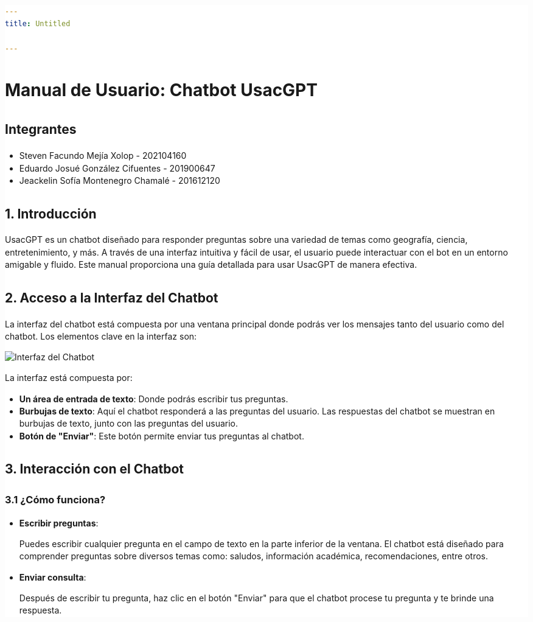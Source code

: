 ```yaml
---
title: Untitled

---
```


# Manual de Usuario: Chatbot UsacGPT

## Integrantes

* Steven Facundo Mejía Xolop - 202104160
* Eduardo Josué González Cifuentes - 201900647
* Jeackelin Sofía Montenegro Chamalé - 201612120

## 1. Introducción

UsacGPT es un chatbot diseñado para responder preguntas sobre una variedad de temas como geografía, ciencia, entretenimiento, y más. A través de una interfaz intuitiva y fácil de usar, el usuario puede interactuar con el bot en un entorno amigable y fluido. Este manual proporciona una guía detallada para usar UsacGPT de manera efectiva.

## 2. Acceso a la Interfaz del Chatbot

La interfaz del chatbot está compuesta por una ventana principal donde podrás ver los mensajes tanto del usuario como del chatbot. Los elementos clave en la interfaz son:

![Interfaz del Chatbot](https://hackmd.io/_uploads/S1GvIuMS1x.png)

La interfaz está compuesta por:

* **Un área de entrada de texto**: Donde podrás escribir tus preguntas.
* **Burbujas de texto**: Aquí el chatbot responderá a las preguntas del usuario. Las respuestas del chatbot se muestran en burbujas de texto, junto con las preguntas del usuario.
* **Botón de "Enviar"**: Este botón permite enviar tus preguntas al chatbot.

## 3. Interacción con el Chatbot

### 3.1 ¿Cómo funciona?

* **Escribir preguntas**:
  
  Puedes escribir cualquier pregunta en el campo de texto en la parte inferior de la ventana. El chatbot está diseñado para comprender preguntas sobre diversos temas como: saludos, información académica, recomendaciones, entre otros.

* **Enviar consulta**:

  Después de escribir tu pregunta, haz clic en el botón "Enviar" para que el chatbot procese tu pregunta y te brinde una respuesta.
